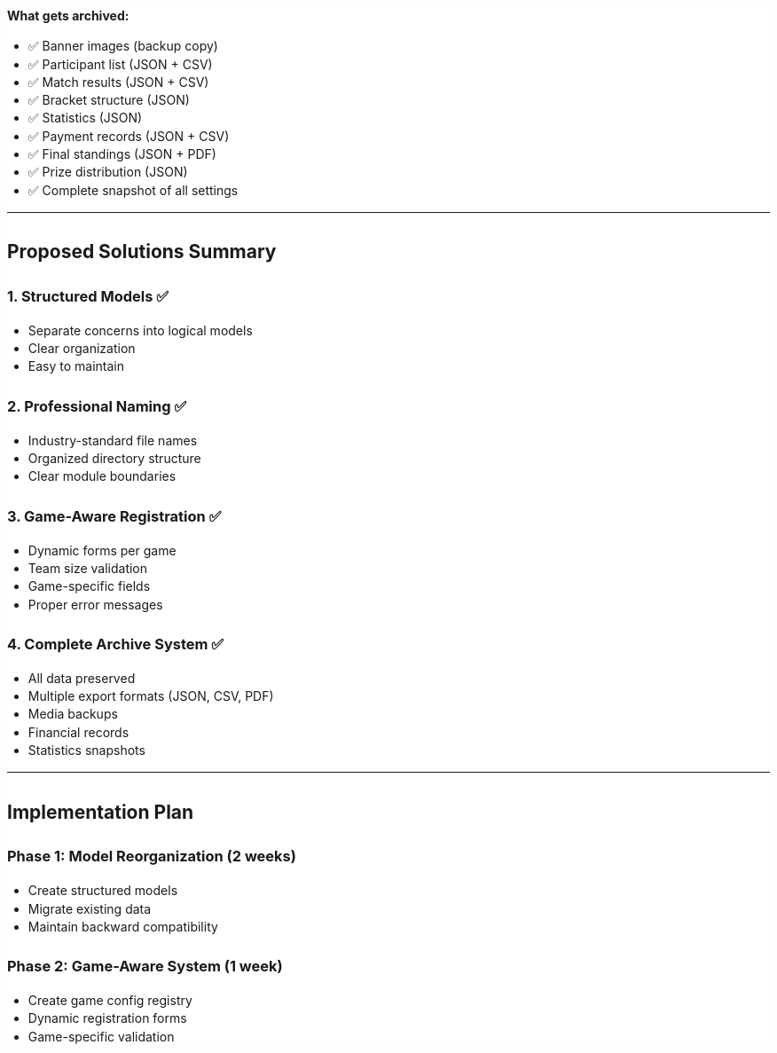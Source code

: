 **What gets archived:**
- ✅ Banner images (backup copy)
- ✅ Participant list (JSON + CSV)
- ✅ Match results (JSON + CSV)
- ✅ Bracket structure (JSON)
- ✅ Statistics (JSON)
- ✅ Payment records (JSON + CSV)
- ✅ Final standings (JSON + PDF)
- ✅ Prize distribution (JSON)
- ✅ Complete snapshot of all settings

---

## Proposed Solutions Summary

### 1. **Structured Models** ✅
- Separate concerns into logical models
- Clear organization
- Easy to maintain

### 2. **Professional Naming** ✅
- Industry-standard file names
- Organized directory structure
- Clear module boundaries

### 3. **Game-Aware Registration** ✅
- Dynamic forms per game
- Team size validation
- Game-specific fields
- Proper error messages

### 4. **Complete Archive System** ✅
- All data preserved
- Multiple export formats (JSON, CSV, PDF)
- Media backups
- Financial records
- Statistics snapshots

---

## Implementation Plan

### **Phase 1: Model Reorganization** (2 weeks)
- Create structured models
- Migrate existing data
- Maintain backward compatibility

### **Phase 2: Game-Aware System** (1 week)
- Create game config registry
- Dynamic registration forms
- Game-specific validation
